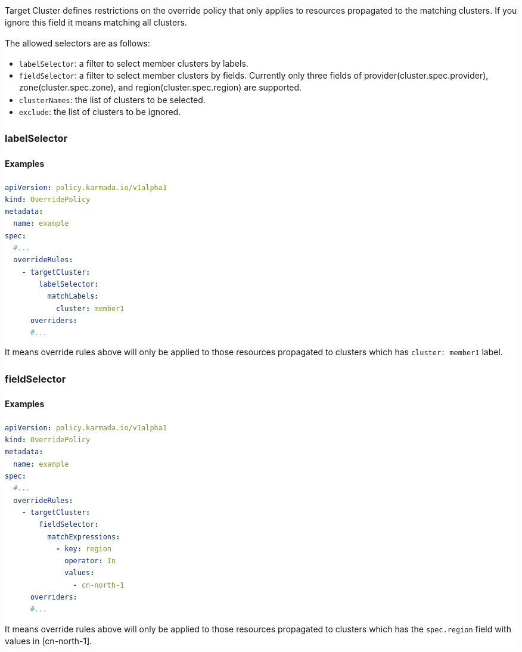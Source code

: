 Target Cluster defines restrictions on the override policy that only applies to resources propagated to the matching clusters. If you ignore this field it means matching all clusters.

The allowed selectors are as follows:
- `labelSelector`: a filter to select member clusters by labels.
- `fieldSelector`: a filter to select member clusters by fields. Currently only three fields of provider(cluster.spec.provider), zone(cluster.spec.zone), and region(cluster.spec.region) are supported.
- `clusterNames`: the list of clusters to be selected.
- `exclude`: the list of clusters to be ignored.

### labelSelector

#### Examples
```yaml
apiVersion: policy.karmada.io/v1alpha1
kind: OverridePolicy
metadata:
  name: example
spec:
  #...
  overrideRules:
    - targetCluster:
        labelSelector:
          matchLabels:
            cluster: member1 
      overriders:
      #...
```
It means override rules above will only be applied to those resources propagated to clusters which has `cluster: member1` label.

### fieldSelector

#### Examples
```yaml
apiVersion: policy.karmada.io/v1alpha1
kind: OverridePolicy
metadata:
  name: example
spec:
  #...
  overrideRules:
    - targetCluster:
        fieldSelector:
          matchExpressions:
            - key: region
              operator: In
              values:
                - cn-north-1
      overriders:
      #...
```
It means override rules above will only be applied to those resources propagated to clusters which has the `spec.region` field with values in [cn-north-1].


[1]: https://github.com/karmada-io/karmada/blob/c37bedc1cfe5a98b47703464fed837380c90902f/pkg/apis/policy/v1alpha1/override_types.go#L13
[2]: https://github.com/karmada-io/karmada/blob/c37bedc1cfe5a98b47703464fed837380c90902f/pkg/apis/policy/v1alpha1/override_types.go#L189